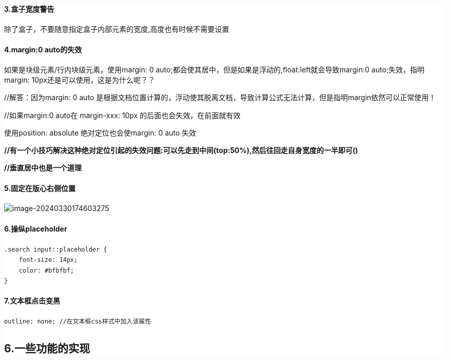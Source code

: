 
#### 3.盒子宽度警告



除了盒子，不要随意指定盒子内部元素的宽度,高度也有时候不需要设置







#### 4.margin:0 auto的失效

如果是块级元素/行内块级元素，使用margin: 0 auto;都会使其居中，但是如果是浮动的,float:left就会导致margin:0 auto;失效，指明margin: 10px还是可以使用，这是为什么呢？？

//解答：因为margin: 0 auto 是根据文档位置计算的，浮动使其脱离文档，导致计算公式无法计算，但是指明margin依然可以正常使用！

//如果margin:0 auto在 margin-xxx: 10px 的后面也会失效，在前面就有效

使用position: absolute 绝对定位也会使margin: 0 auto 失效



**//有一个小技巧解决这种绝对定位引起的失效问题:可以先走到中间(top:50%),然后往回走自身宽度的一半即可()**

**//垂直居中也是一个道理**



#### 5.固定在版心右侧位置	



![image-20240330174603275](https://zlc-typora.oss-cn-hangzhou.aliyuncs.com/img1/image-20240330174603275.png)





#### 6.操纵placeholder

```
.search input::placeholder {
    font-size: 14px;
    color: #bfbfbf;
} 
```



#### 7.文本框点击变黑

```
outline: none; //在文本框css样式中加入该属性
```







## 6.一些功能的实现


